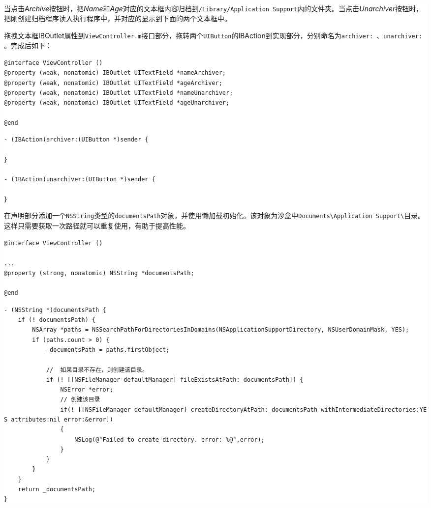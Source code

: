 当点击*Archive*按钮时，把*Name*和*Age*对应的文本框内容归档到`/Library/Application Support`内的文件夹。当点击*Unarchiver*按钮时，把刚创建归档程序读入执行程序中，并对应的显示到下面的两个文本框中。

拖拽文本框IBOutlet属性到`ViewController.m`接口部分，拖转两个`UIButton`的IBAction到实现部分，分别命名为`archiver: `、`unarchiver: `。完成后如下：

```
@interface ViewController ()
@property (weak, nonatomic) IBOutlet UITextField *nameArchiver;
@property (weak, nonatomic) IBOutlet UITextField *ageArchiver;
@property (weak, nonatomic) IBOutlet UITextField *nameUnarchiver;
@property (weak, nonatomic) IBOutlet UITextField *ageUnarchiver;

@end
```

```
- (IBAction)archiver:(UIButton *)sender {
    
}

- (IBAction)unarchiver:(UIButton *)sender {
    
}
```

在声明部分添加一个`NSString`类型的`documentsPath`对象，并使用懒加载初始化。该对象为沙盒中`Documents\Application Support\`目录。这样只需要获取一次路径就可以重复使用，有助于提高性能。

```
@interface ViewController ()

...
@property (strong, nonatomic) NSString *documentsPath;

@end
```

```
- (NSString *)documentsPath {
    if (!_documentsPath) {
        NSArray *paths = NSSearchPathForDirectoriesInDomains(NSApplicationSupportDirectory, NSUserDomainMask, YES);
        if (paths.count > 0) {
            _documentsPath = paths.firstObject;
            
            //  如果目录不存在，则创建该目录。
            if (! [[NSFileManager defaultManager] fileExistsAtPath:_documentsPath]) {
                NSError *error;
                // 创建该目录
                if(! [[NSFileManager defaultManager] createDirectoryAtPath:_documentsPath withIntermediateDirectories:YES attributes:nil error:&error])
                {
                    NSLog(@"Failed to create directory. error: %@",error);
                }
            }
        }
    }
    return _documentsPath;
}
```
